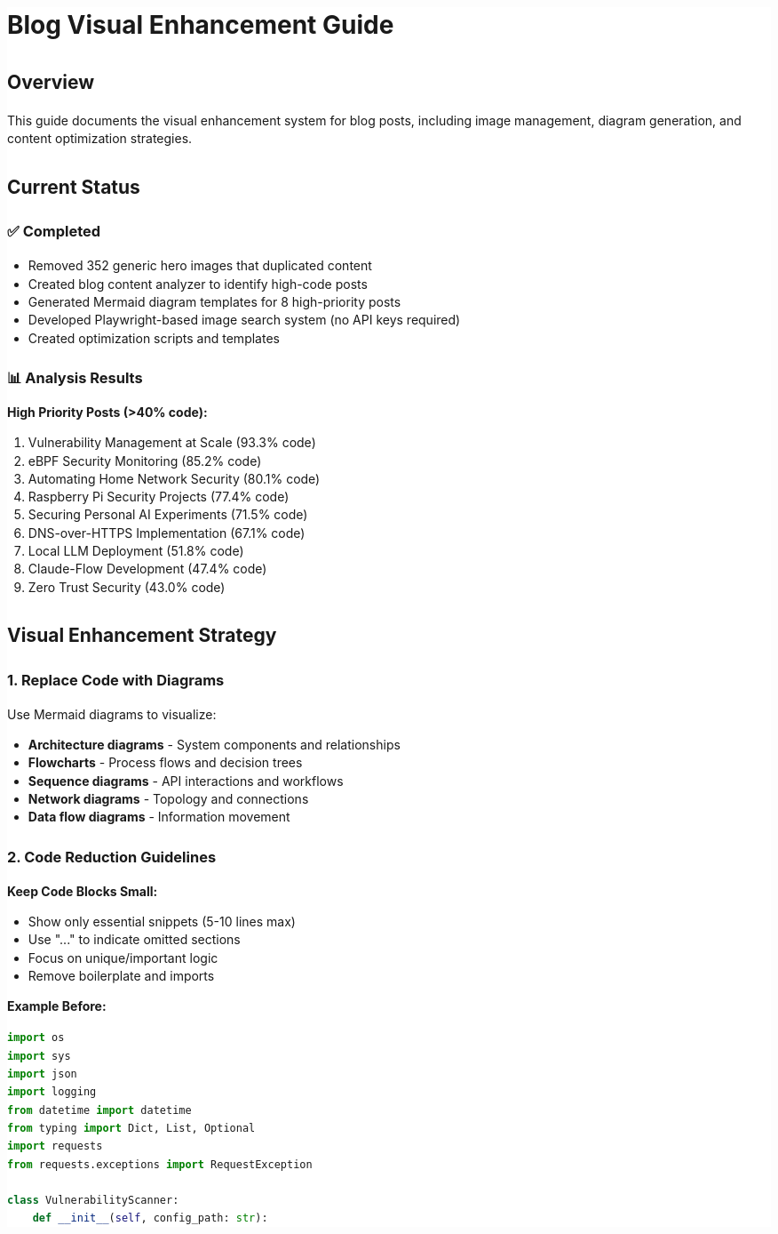 # Blog Visual Enhancement Guide

## Overview

This guide documents the visual enhancement system for blog posts, including image management, diagram generation, and content optimization strategies.

## Current Status

### ✅ Completed
- Removed 352 generic hero images that duplicated content
- Created blog content analyzer to identify high-code posts
- Generated Mermaid diagram templates for 8 high-priority posts
- Developed Playwright-based image search system (no API keys required)
- Created optimization scripts and templates

### 📊 Analysis Results

**High Priority Posts (>40% code):**
1. Vulnerability Management at Scale (93.3% code)
2. eBPF Security Monitoring (85.2% code)
3. Automating Home Network Security (80.1% code)
4. Raspberry Pi Security Projects (77.4% code)
5. Securing Personal AI Experiments (71.5% code)
6. DNS-over-HTTPS Implementation (67.1% code)
7. Local LLM Deployment (51.8% code)
8. Claude-Flow Development (47.4% code)
9. Zero Trust Security (43.0% code)

## Visual Enhancement Strategy

### 1. Replace Code with Diagrams

Use Mermaid diagrams to visualize:
- **Architecture diagrams** - System components and relationships
- **Flowcharts** - Process flows and decision trees
- **Sequence diagrams** - API interactions and workflows
- **Network diagrams** - Topology and connections
- **Data flow diagrams** - Information movement

### 2. Code Reduction Guidelines

**Keep Code Blocks Small:**
- Show only essential snippets (5-10 lines max)
- Use "..." to indicate omitted sections
- Focus on unique/important logic
- Remove boilerplate and imports

**Example Before:**
```python
import os
import sys
import json
import logging
from datetime import datetime
from typing import Dict, List, Optional
import requests
from requests.exceptions import RequestException

class VulnerabilityScanner:
    def __init__(self, config_path: str):
```